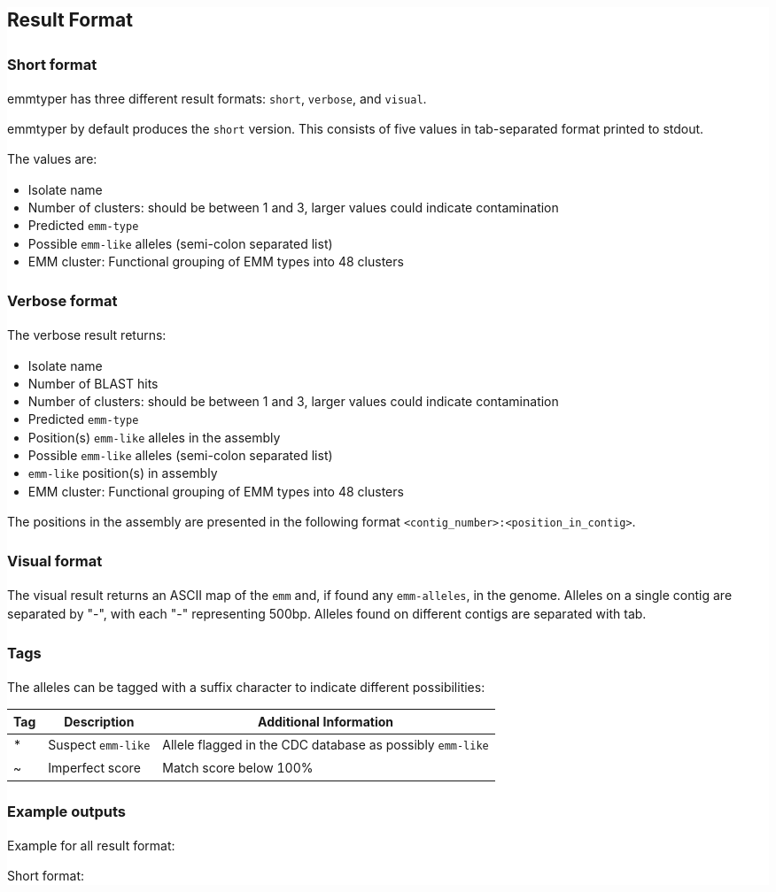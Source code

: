 ## Result Format

### Short format

emmtyper has three different result formats: `short`, `verbose`, and `visual`.

emmtyper by default produces the `short` version. This consists of five values in tab-separated format printed to stdout.

The values are:

- Isolate name
- Number of clusters: should be between 1 and 3, larger values could indicate contamination
- Predicted `emm-type`
- Possible `emm-like` alleles (semi-colon separated list)
- EMM cluster: Functional grouping of EMM types into 48 clusters

### Verbose format

The verbose result returns:

- Isolate name
- Number of BLAST hits
- Number of clusters: should be between 1 and 3, larger values could indicate contamination
- Predicted `emm-type`
- Position(s) `emm-like` alleles in the assembly
- Possible `emm-like` alleles (semi-colon separated list)
- `emm-like` position(s) in assembly
- EMM cluster: Functional grouping of EMM types into 48 clusters

The positions in the assembly are presented in the following format `<contig_number>:<position_in_contig>`.

### Visual format

The visual result returns an ASCII map of the `emm` and, if found any `emm-alleles`, in the genome. Alleles on a single contig are separated by "-", with each "-" representing 500bp. Alleles found on different contigs are separated with tab.

### Tags

The alleles can be tagged with a suffix character to indicate different possibilities:

| Tag | Description        | Additional Information                                    |
| --- | ------------------ | --------------------------------------------------------- |
| \*  | Suspect `emm-like` | Allele flagged in the CDC database as possibly `emm-like` |
| ~   | Imperfect score    | Match score below 100%                                    |

### Example outputs

Example for all result format:

Short format:
